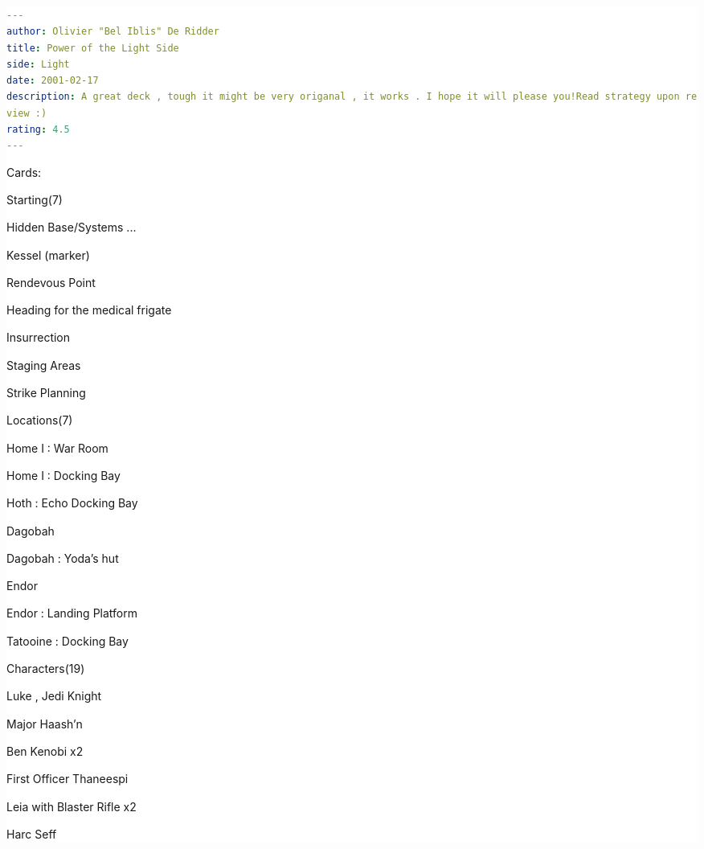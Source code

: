```yaml
---
author: Olivier "Bel Iblis" De Ridder
title: Power of the Light Side
side: Light
date: 2001-02-17
description: A great deck , tough it might be very origanal , it works . I hope it will please you!Read strategy upon review :)
rating: 4.5
---
```

Cards: 

Starting(7)

Hidden Base/Systems ...

Kessel (marker)

Rendevous Point

Heading for the medical frigate

Insurrection

Staging Areas

Strike Planning


Locations(7)

Home I : War Room

Home I : Docking Bay

Hoth : Echo Docking Bay

Dagobah

Dagobah : Yoda’s hut

Endor

Endor : Landing Platform

Tatooine : Docking Bay


Characters(19)

Luke , Jedi Knight

Major Haash’n

Ben Kenobi x2

First Officer Thaneespi

Leia with Blaster Rifle x2

Harc Seff
